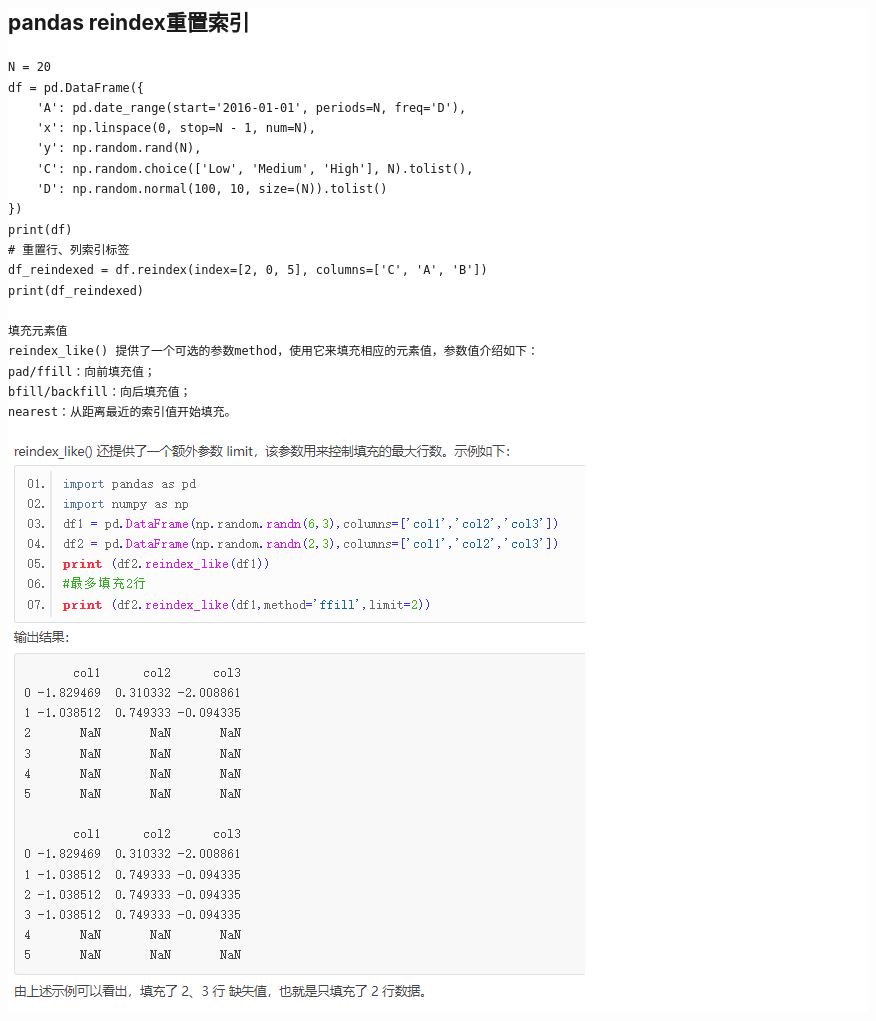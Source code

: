 ## pandas reindex重置索引

```
N = 20
df = pd.DataFrame({
    'A': pd.date_range(start='2016-01-01', periods=N, freq='D'),
    'x': np.linspace(0, stop=N - 1, num=N),
    'y': np.random.rand(N),
    'C': np.random.choice(['Low', 'Medium', 'High'], N).tolist(),
    'D': np.random.normal(100, 10, size=(N)).tolist()
})
print(df)
# 重置行、列索引标签
df_reindexed = df.reindex(index=[2, 0, 5], columns=['C', 'A', 'B'])
print(df_reindexed)

填充元素值
reindex_like() 提供了一个可选的参数method，使用它来填充相应的元素值，参数值介绍如下：
pad/ffill：向前填充值；
bfill/backfill：向后填充值；
nearest：从距离最近的索引值开始填充。
```

![image-20230320203641509](./images/image-20230320203641509.png)
